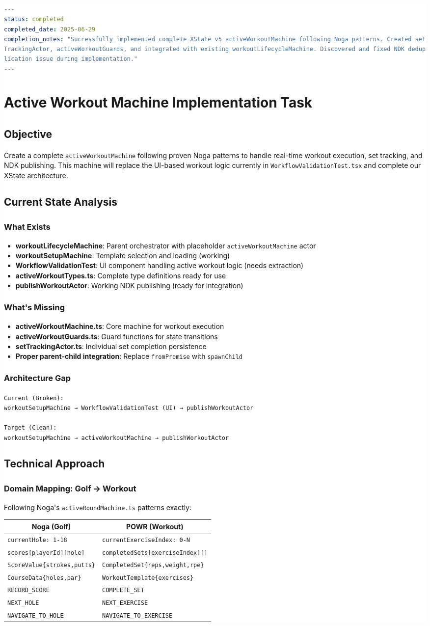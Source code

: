 ```yaml
---
status: completed
completed_date: 2025-06-29
completion_notes: "Successfully implemented complete XState v5 activeWorkoutMachine following Noga patterns. Created setTrackingActor, activeWorkoutGuards, and integrated with existing workoutLifecycleMachine. Discovered and fixed NDK deduplication issue during implementation."
---
```


# Active Workout Machine Implementation Task

## Objective

Create a complete `activeWorkoutMachine` following proven Noga patterns to handle real-time workout execution, set tracking, and NDK publishing. This machine will replace the UI-based workout logic currently in `WorkflowValidationTest.tsx` and complete our XState architecture.

## Current State Analysis

### What Exists
- **workoutLifecycleMachine**: Parent orchestrator with placeholder `activeWorkoutMachine` actor
- **workoutSetupMachine**: Template selection and loading (working)
- **WorkflowValidationTest**: UI component handling active workout logic (needs extraction)
- **activeWorkoutTypes.ts**: Complete type definitions ready for use
- **publishWorkoutActor**: Working NDK publishing (ready for integration)

### What's Missing
- **activeWorkoutMachine.ts**: Core machine for workout execution
- **activeWorkoutGuards.ts**: Guard functions for state transitions
- **setTrackingActor.ts**: Individual set completion persistence
- **Proper parent-child integration**: Replace `fromPromise` with `spawnChild`

### Architecture Gap
```
Current (Broken):
workoutSetupMachine → WorkflowValidationTest (UI) → publishWorkoutActor

Target (Clean):
workoutSetupMachine → activeWorkoutMachine → publishWorkoutActor
```

## Technical Approach

### Domain Mapping: Golf → Workout
Following Noga's `activeRoundMachine.ts` patterns exactly:

| **Noga (Golf)** | **POWR (Workout)** |
|---|---|
| `currentHole: 1-18` | `currentExerciseIndex: 0-N` |
| `scores[playerId][hole]` | `completedSets[exerciseIndex][]` |
| `ScoreValue{strokes,putts}` | `CompletedSet{reps,weight,rpe}` |
| `CourseData{holes,par}` | `WorkoutTemplate{exercises}` |
| `RECORD_SCORE` | `COMPLETE_SET` |
| `NEXT_HOLE` | `NEXT_EXERCISE` |
| `NAVIGATE_TO_HOLE` | `NAVIGATE_TO_EXERCISE` |